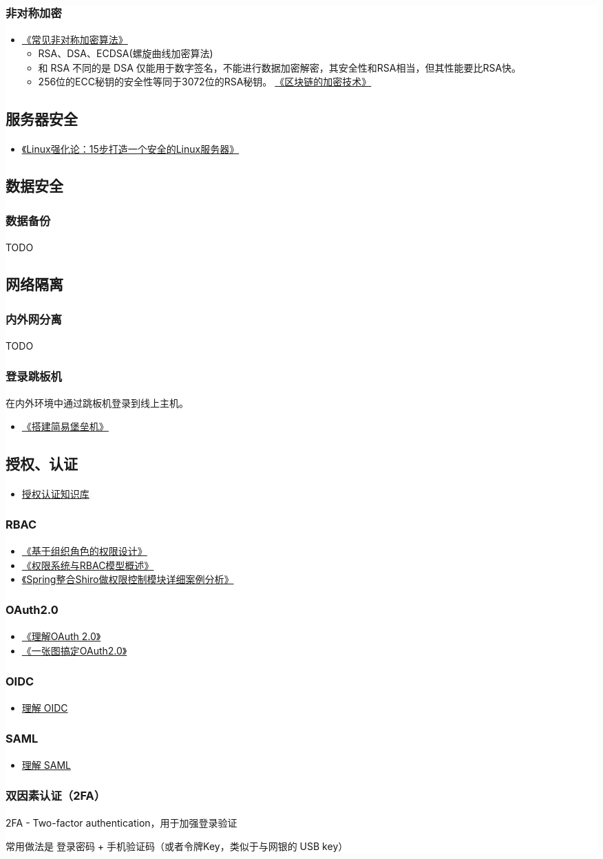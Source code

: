 ### 非对称加密

- [《常见非对称加密算法》](https://coderxing.gitbooks.io/architecture-evolution/di-san-pian-ff1a-bu-luo/642-shu-ju-jia-mi/6424-chang-yong-fei-dui-cheng-jia-mi-suan-fa.html) 
   -  RSA、DSA、ECDSA(螺旋曲线加密算法) 
   -  和 RSA 不同的是 DSA 仅能用于数字签名，不能进行数据加密解密，其安全性和RSA相当，但其性能要比RSA快。 
   -  256位的ECC秘钥的安全性等同于3072位的RSA秘钥。
[《区块链的加密技术》](http://baijiahao.baidu.com/s?id=1578348858092033763&wfr=spider&for=pc) 

## 服务器安全

- [《Linux强化论：15步打造一个安全的Linux服务器》](http://www.freebuf.com/articles/system/121540.html)

## 数据安全

### 数据备份

TODO

## 网络隔离

### 内外网分离

TODO

### 登录跳板机

在内外环境中通过跳板机登录到线上主机。

- [《搭建简易堡垒机》](http://blog.51cto.com/zero01/2062618)

## 授权、认证

- [授权认证知识库](https://docs.authing.cn/authing/)

### RBAC

- [《基于组织角色的权限设计》](https://www.cnblogs.com/zq8024/p/5003050.html)
- [《权限系统与RBAC模型概述》](https://www.cnblogs.com/shijiaqi1066/p/3793894.html)
- [《Spring整合Shiro做权限控制模块详细案例分析》](https://blog.csdn.net/he90227/article/details/38663553)

### OAuth2.0

- [《理解OAuth 2.0》](http://www.ruanyifeng.com/blog/2014/05/oauth_2_0.html)
- [《一张图搞定OAuth2.0》](https://www.cnblogs.com/flashsun/p/7424071.html)

### OIDC

- [理解 OIDC](https://docs.authing.cn/authing/advanced/oidc/li-jie-oidc-liu-cheng)

### SAML

- [理解 SAML](https://docs.authing.cn/authing/advanced/use-saml/li-jie-saml-liu-cheng)

### 双因素认证（2FA）

2FA - Two-factor authentication，用于加强登录验证

常用做法是 登录密码 + 手机验证码（或者令牌Key，类似于与网银的 USB key）

